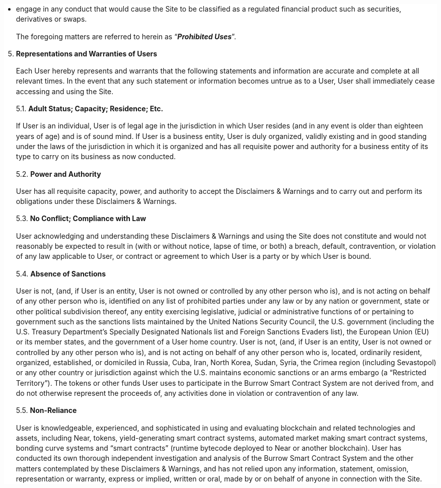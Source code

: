    - engage in any conduct that would cause the Site to be classified as a regulated financial product such as securities, derivatives or swaps.

     The foregoing matters are referred to herein as “**_Prohibited Uses_**”.

5. **Representations and Warranties of Users**

   Each User hereby represents and warrants that the following statements and information are accurate and complete at all relevant times. In the event that any such statement or information becomes untrue as to a User, User shall immediately cease accessing and using the Site.

   5.1. **Adult Status; Capacity; Residence; Etc.**

   If User is an individual, User is of legal age in the jurisdiction in which User resides (and in any event is older than eighteen years of age) and is of sound mind. If User is a business entity, User is duly organized, validly existing and in good standing under the laws of the jurisdiction in which it is organized and has all requisite power and authority for a business entity of its type to carry on its business as now conducted.

   5.2. **Power and Authority**

   User has all requisite capacity, power, and authority to accept the Disclaimers & Warnings and to carry out and perform its obligations under these Disclaimers & Warnings.

   5.3. **No Conflict; Compliance with Law**

   User acknowledging and understanding these Disclaimers & Warnings and using the Site does not constitute and would not reasonably be expected to result in (with or without notice, lapse of time, or both) a breach, default, contravention, or violation of any law applicable to User, or contract or agreement to which User is a party or by which User is bound.

   5.4. **Absence of Sanctions**

   User is not, (and, if User is an entity, User is not owned or controlled by any other person who is), and is not acting on behalf of any other person who is, identified on any list of prohibited parties under any law or by any nation or government, state or other political subdivision thereof, any entity exercising legislative, judicial or administrative functions of or pertaining to government such as the sanctions lists maintained by the United Nations Security Council, the U.S. government (including the U.S. Treasury Department’s Specially Designated Nationals list and Foreign Sanctions Evaders list), the European Union (EU) or its member states, and the government of a User home country. User is not, (and, if User is an entity, User is not owned or controlled by any other person who is), and is not acting on behalf of any other person who is, located, ordinarily resident, organized, established, or domiciled in Russia, Cuba, Iran, North Korea, Sudan, Syria, the Crimea region (including Sevastopol) or any other country or jurisdiction against which the U.S. maintains economic sanctions or an arms embargo (a “Restricted Territory”). The tokens or other funds User uses to participate in the Burrow Smart Contract System are not derived from, and do not otherwise represent the proceeds of, any activities done in violation or contravention of any law.

   5.5. **Non-Reliance**

   User is knowledgeable, experienced, and sophisticated in using and evaluating blockchain and related technologies and assets, including Near, tokens, yield-generating smart contract systems, automated market making smart contract systems, bonding curve systems and “smart contracts” (runtime bytecode deployed to Near or another blockchain). User has conducted its own thorough independent investigation and analysis of the Burrow Smart Contract System and the other matters contemplated by these Disclaimers & Warnings, and has not relied upon any information, statement, omission, representation or warranty, express or implied, written or oral, made by or on behalf of anyone in connection with the Site.
